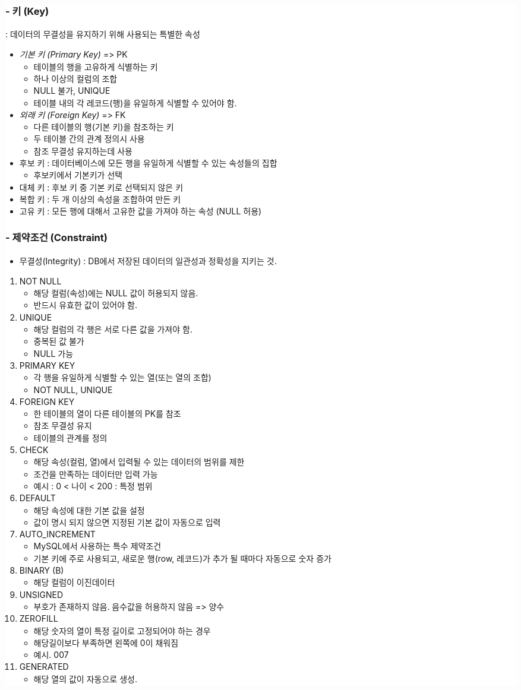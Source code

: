 ### - 키 (Key)
 : 데이터의 무결성을 유지하기 위해 사용되는 특별한 속성
   - *기본 키 (Primary Key)* => PK
     - 테이블의 행을 고유하게 식별하는 키 
     - 하나 이상의 컬럼의 조합
     - NULL 불가, UNIQUE
     - 테이블 내의 각 레코드(행)을 유일하게 식별할 수 있어야 함.
   - *외래 키 (Foreign Key)* => FK
     - 다른 테이블의 행(기본 키)을 참조하는 키 
     - 두 테이블 간의 관계 정의시 사용
     - 참조 무결성 유지하는데 사용 
   - 후보 키 : 데이터베이스에 모든 행을 유일하게 식별할 수 있는 속성들의 집합
     - 후보키에서 기본키가 선택
   - 대체 키 : 후보 키 중 기본 키로 선택되지 않은 키
   - 복합 키 : 두 개 이상의 속성을 조합하여 만든 키
   - 고유 키 : 모든 행에 대해서 고유한 값을 가져야 하는 속성 (NULL 허용)

### - 제약조건 (Constraint)
- 무결성(Integrity) : DB에서 저장된 데이터의 일관성과 정확성을 지키는 것.
 1. NOT NULL
     - 해당 컬럼(속성)에는 NULL 값이 허용되지 않음.
     - 반드시 유효한 값이 있어야 함.
 2. UNIQUE
     - 해당 컬럼의 각 행은 서로 다른 값을 가져야 함.
     - 중복된 값 불가
     - NULL 가능
 3. PRIMARY KEY
     - 각 행을 유일하게 식별할 수 있는 열(또는 열의 조합)
     - NOT NULL, UNIQUE
 4. FOREIGN KEY
     - 한 테이블의 열이 다른 테이블의 PK를 참조
     - 참조 무결성 유지
     - 테이블의 관계를 정의
 5. CHECK
     - 해당 속성(컬럼, 열)에서 입력될 수 있는 데이터의 범위를 제한
     - 조건을 만족하는 데이터만 입력 가능
     - 예시 : 0 < 나이 < 200 : 특정 범위
 6. DEFAULT
     - 해당 속성에 대한 기본 값을 설정
     - 값이 명시 되지 않으면 지정된 기본 값이 자동으로 입력
 7. AUTO_INCREMENT
     - MySQL에서 사용하는 특수 제약조건
     - 기본 키에 주로 사용되고, 새로운 행(row, 레코드)가 추가 될 때마다 자동으로 숫자 증가
 8. BINARY (B)
     - 해당 컬럼이 이진데이터
 9. UNSIGNED
     - 부호가 존재하지 않음. 음수값을 허용하지 않음 => 양수
 10. ZEROFILL
     - 해당 숫자의 열이 특정 길이로 고정되어야 하는 경우
     - 해당길이보다 부족하면 왼쪽에 0이 채워짐
     - 예시. 007
 11. GENERATED
     - 해당 열의 값이 자동으로 생성.
